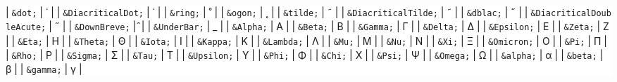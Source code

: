 | `&dot;`                                  | &dot;                                         |
| `&DiacriticalDot;`                       | &DiacriticalDot;                              |
| `&ring;`                                 | &ring;                                        |
| `&ogon;`                                 | &ogon;                                        |
| `&tilde;`                                | &tilde;                                       |
| `&DiacriticalTilde;`                     | &DiacriticalTilde;                            |
| `&dblac;`                                | &dblac;                                       |
| `&DiacriticalDoubleAcute;`               | &DiacriticalDoubleAcute;                      |
| `&DownBreve;`                            | &DownBreve;                                   |
| `&UnderBar;`                             | &UnderBar;                                    |
| `&Alpha;`                                | &Alpha;                                       |
| `&Beta;`                                 | &Beta;                                        |
| `&Gamma;`                                | &Gamma;                                       |
| `&Delta;`                                | &Delta;                                       |
| `&Epsilon;`                              | &Epsilon;                                     |
| `&Zeta;`                                 | &Zeta;                                        |
| `&Eta;`                                  | &Eta;                                         |
| `&Theta;`                                | &Theta;                                       |
| `&Iota;`                                 | &Iota;                                        |
| `&Kappa;`                                | &Kappa;                                       |
| `&Lambda;`                               | &Lambda;                                      |
| `&Mu;`                                   | &Mu;                                          |
| `&Nu;`                                   | &Nu;                                          |
| `&Xi;`                                   | &Xi;                                          |
| `&Omicron;`                              | &Omicron;                                     |
| `&Pi;`                                   | &Pi;                                          |
| `&Rho;`                                  | &Rho;                                         |
| `&Sigma;`                                | &Sigma;                                       |
| `&Tau;`                                  | &Tau;                                         |
| `&Upsilon;`                              | &Upsilon;                                     |
| `&Phi;`                                  | &Phi;                                         |
| `&Chi;`                                  | &Chi;                                         |
| `&Psi;`                                  | &Psi;                                         |
| `&Omega;`                                | &Omega;                                       |
| `&alpha;`                                | &alpha;                                       |
| `&beta;`                                 | &beta;                                        |
| `&gamma;`                                | &gamma;                                       |